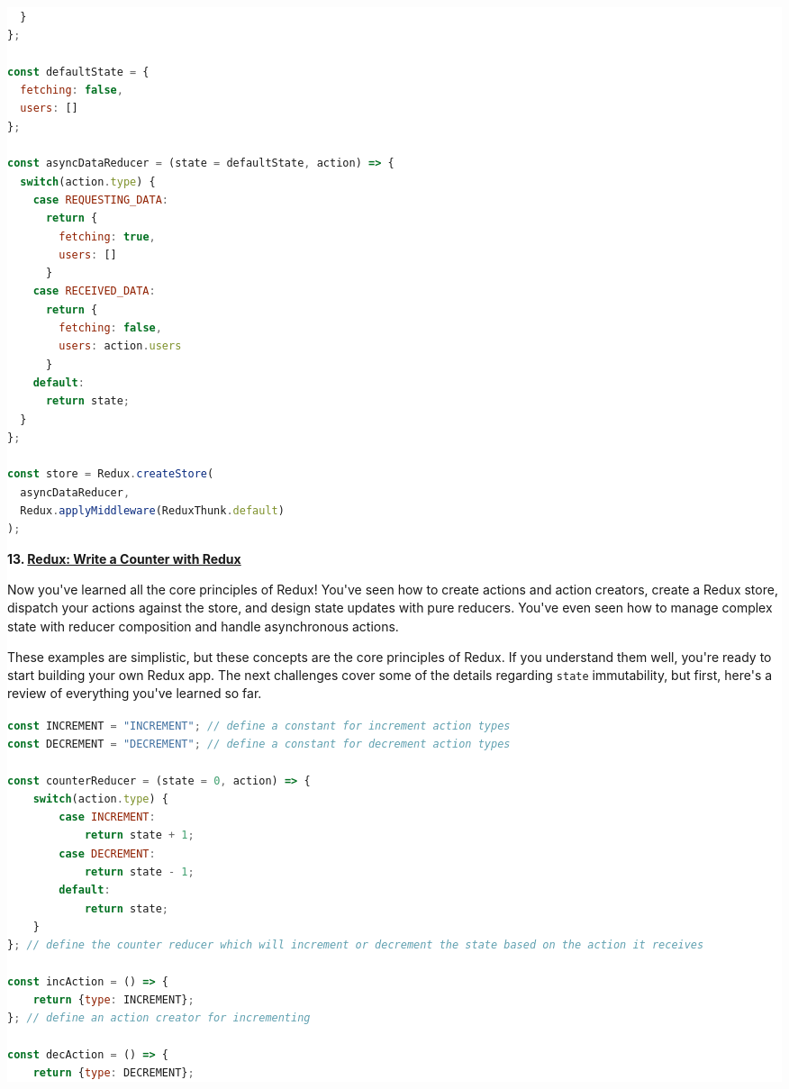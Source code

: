 ```javascript
  }
};

const defaultState = {
  fetching: false,
  users: []
};

const asyncDataReducer = (state = defaultState, action) => {
  switch(action.type) {
    case REQUESTING_DATA:
      return {
        fetching: true,
        users: []
      }
    case RECEIVED_DATA:
      return {
        fetching: false,
        users: action.users
      }
    default:
      return state;
  }
};

const store = Redux.createStore(
  asyncDataReducer,
  Redux.applyMiddleware(ReduxThunk.default)
);
```
**13. <ins>Redux: Write a Counter with Redux</ins>**

Now you've learned all the core principles of Redux! You've seen how to create actions and action creators, create a Redux store, dispatch your actions against the store, and design state updates with pure reducers. You've even seen how to manage complex state with reducer composition and handle asynchronous actions.

These examples are simplistic, but these concepts are the core principles of Redux. If you understand them well, you're ready to start building your own Redux app. The next challenges cover some of the details regarding ```state``` immutability, but first, here's a review of everything you've learned so far.

```javascript
const INCREMENT = "INCREMENT"; // define a constant for increment action types
const DECREMENT = "DECREMENT"; // define a constant for decrement action types

const counterReducer = (state = 0, action) => {
    switch(action.type) {
        case INCREMENT:
            return state + 1;
        case DECREMENT:
            return state - 1;
        default:
            return state;
    }
}; // define the counter reducer which will increment or decrement the state based on the action it receives

const incAction = () => {
    return {type: INCREMENT};
}; // define an action creator for incrementing

const decAction = () => {
    return {type: DECREMENT};
```